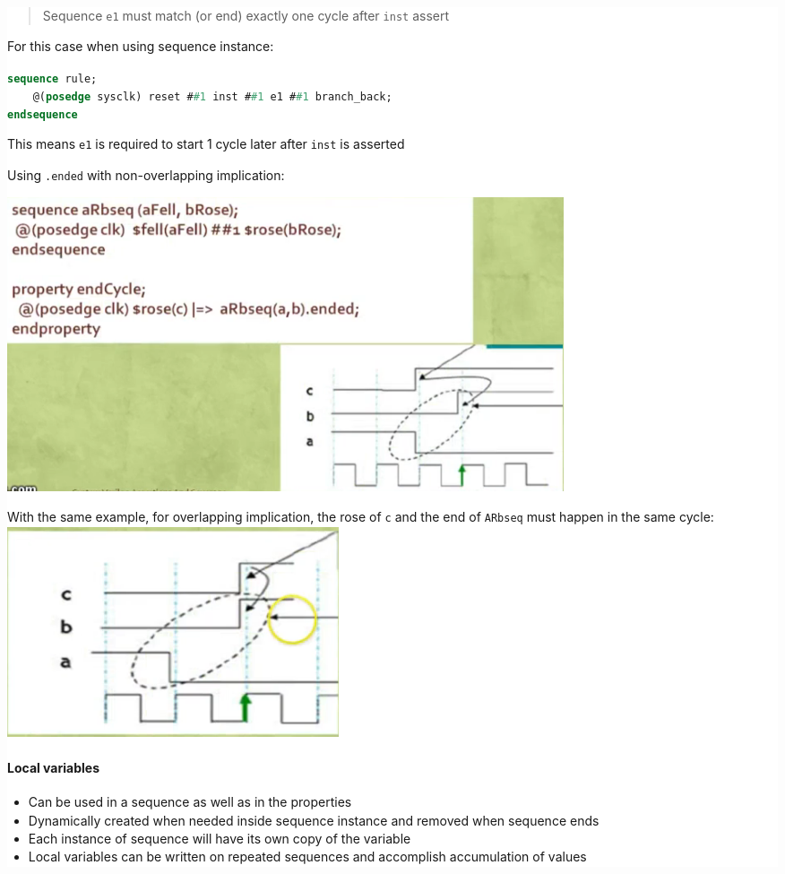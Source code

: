 > Sequence `e1` must match (or end) exactly one cycle after `inst` assert

For this case when using sequence instance:

```sv
sequence rule;
    @(posedge sysclk) reset ##1 inst ##1 e1 ##1 branch_back;
endsequence
```

This means `e1` is required to start 1 cycle later after `inst` is asserted

Using `.ended` with non-overlapping implication:

![](/note_img/ended_with_non_overlap.png)

With the same example, for overlapping implication, the rose of `c` and the end of `ARbseq` must happen in the same cycle:
![](/note_img/ended_with_overlap.png)

#### Local variables

- Can be used in a sequence as well as in the properties
- Dynamically created when needed inside sequence instance and removed when sequence ends
- Each instance of sequence will have its own copy of the variable
- Local variables can be written on repeated sequences and accomplish accumulation of values
